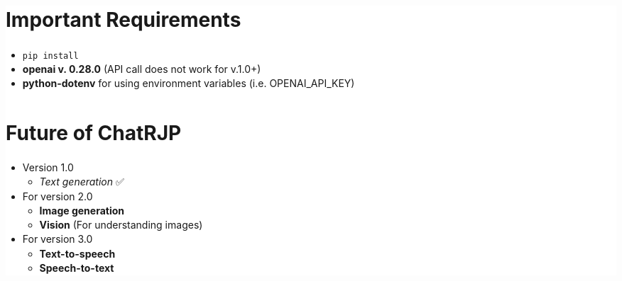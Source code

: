 # Important Requirements
- `pip install`
- **openai v. 0.28.0** (API call does not work for v.1.0+)
- **python-dotenv** for using environment variables (i.e. OPENAI_API_KEY)
#
# Future of ChatRJP
- Version 1.0
  - <i>Text generation</i> ✅
- For version 2.0
   - **Image generation**
   - **Vision** (For understanding images)
- For version 3.0
    - **Text-to-speech**
    - **Speech-to-text**
